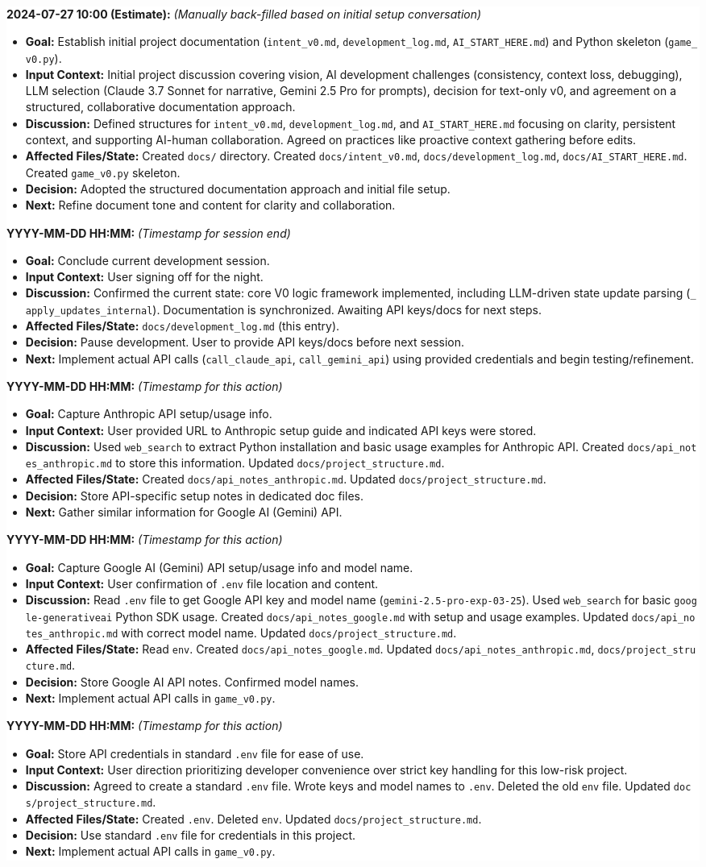 **2024-07-27 10:00 (Estimate):** *(Manually back-filled based on initial setup conversation)*
*   **Goal:** Establish initial project documentation (`intent_v0.md`, `development_log.md`, `AI_START_HERE.md`) and Python skeleton (`game_v0.py`).
*   **Input Context:** Initial project discussion covering vision, AI development challenges (consistency, context loss, debugging), LLM selection (Claude 3.7 Sonnet for narrative, Gemini 2.5 Pro for prompts), decision for text-only v0, and agreement on a structured, collaborative documentation approach.
*   **Discussion:** Defined structures for `intent_v0.md`, `development_log.md`, and `AI_START_HERE.md` focusing on clarity, persistent context, and supporting AI-human collaboration. Agreed on practices like proactive context gathering before edits.
*   **Affected Files/State:** Created `docs/` directory. Created `docs/intent_v0.md`, `docs/development_log.md`, `docs/AI_START_HERE.md`. Created `game_v0.py` skeleton.
*   **Decision:** Adopted the structured documentation approach and initial file setup.
*   **Next:** Refine document tone and content for clarity and collaboration.

**YYYY-MM-DD HH:MM:** *(Timestamp for session end)*
*   **Goal:** Conclude current development session.
*   **Input Context:** User signing off for the night.
*   **Discussion:** Confirmed the current state: core V0 logic framework implemented, including LLM-driven state update parsing (`_apply_updates_internal`). Documentation is synchronized. Awaiting API keys/docs for next steps.
*   **Affected Files/State:** `docs/development_log.md` (this entry).
*   **Decision:** Pause development. User to provide API keys/docs before next session.
*   **Next:** Implement actual API calls (`call_claude_api`, `call_gemini_api`) using provided credentials and begin testing/refinement.

**YYYY-MM-DD HH:MM:** *(Timestamp for this action)*
*   **Goal:** Capture Anthropic API setup/usage info.
*   **Input Context:** User provided URL to Anthropic setup guide and indicated API keys were stored.
*   **Discussion:** Used `web_search` to extract Python installation and basic usage examples for Anthropic API. Created `docs/api_notes_anthropic.md` to store this information. Updated `docs/project_structure.md`.
*   **Affected Files/State:** Created `docs/api_notes_anthropic.md`. Updated `docs/project_structure.md`.
*   **Decision:** Store API-specific setup notes in dedicated doc files.
*   **Next:** Gather similar information for Google AI (Gemini) API.

**YYYY-MM-DD HH:MM:** *(Timestamp for this action)*
*   **Goal:** Capture Google AI (Gemini) API setup/usage info and model name.
*   **Input Context:** User confirmation of `.env` file location and content.
*   **Discussion:** Read `.env` file to get Google API key and model name (`gemini-2.5-pro-exp-03-25`). Used `web_search` for basic `google-generativeai` Python SDK usage. Created `docs/api_notes_google.md` with setup and usage examples. Updated `docs/api_notes_anthropic.md` with correct model name. Updated `docs/project_structure.md`.
*   **Affected Files/State:** Read `env`. Created `docs/api_notes_google.md`. Updated `docs/api_notes_anthropic.md`, `docs/project_structure.md`.
*   **Decision:** Store Google AI API notes. Confirmed model names.
*   **Next:** Implement actual API calls in `game_v0.py`.

**YYYY-MM-DD HH:MM:** *(Timestamp for this action)*
*   **Goal:** Store API credentials in standard `.env` file for ease of use.
*   **Input Context:** User direction prioritizing developer convenience over strict key handling for this low-risk project.
*   **Discussion:** Agreed to create a standard `.env` file. Wrote keys and model names to `.env`. Deleted the old `env` file. Updated `docs/project_structure.md`.
*   **Affected Files/State:** Created `.env`. Deleted `env`. Updated `docs/project_structure.md`.
*   **Decision:** Use standard `.env` file for credentials in this project.
*   **Next:** Implement actual API calls in `game_v0.py`.
